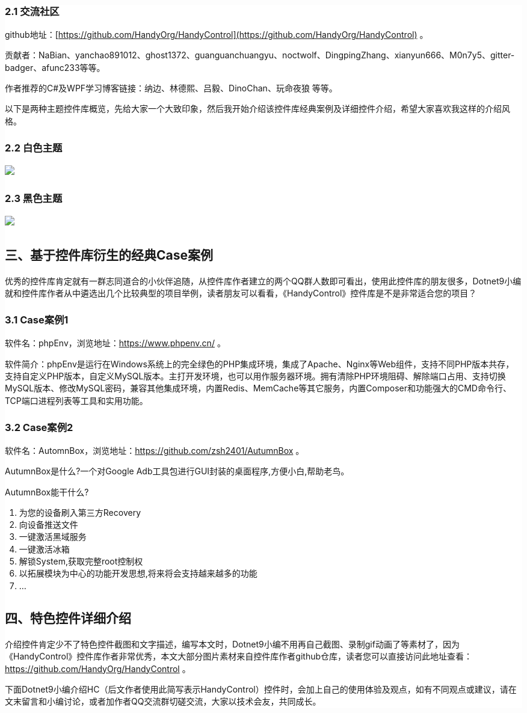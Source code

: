 ### 2.1 交流社区

github地址：[https://github.com/HandyOrg/HandyControl](https://github.com/HandyOrg/HandyControl) 。

贡献者：NaBian、yanchao891012、ghost1372、guanguanchuangyu、noctwolf、DingpingZhang、xianyun666、M0n7y5、gitter-badger、afunc233等等。

作者推荐的C#及WPF学习博客链接：纳边、林德熙、吕毅、DinoChan、玩命夜狼 等等。

以下是两种主题控件库概览，先给大家一个大致印象，然后我开始介绍该控件库经典案例及详细控件介绍，希望大家喜欢我这样的介绍风格。

### 2.2 白色主题

![](https://img1.dotnet9.com/2019/12/0205.png)

### 2.3 黑色主题

![](https://img1.dotnet9.com/2019/12/0206.png)

## 三、基于控件库衍生的经典Case案例

优秀的控件库肯定就有一群志同道合的小伙伴追随，从控件库作者建立的两个QQ群人数即可看出，使用此控件库的朋友很多，Dotnet9小编就和控件库作者从中遴选出几个比较典型的项目举例，读者朋友可以看看，《HandyControl》控件库是不是非常适合您的项目？

### 3.1 Case案例1

软件名：phpEnv，浏览地址：https://www.phpenv.cn/ 。

软件简介：phpEnv是运行在Windows系统上的完全绿色的PHP集成环境，集成了Apache、Nginx等Web组件，支持不同PHP版本共存，支持自定义PHP版本，自定义MySQL版本。主打开发环境，也可以用作服务器环境。拥有清除PHP环境阻碍、解除端口占用、支持切换MySQL版本、修改MySQL密码，兼容其他集成环境，内置Redis、MemCache等其它服务，内置Composer和功能强大的CMD命令行、TCP端口进程列表等工具和实用功能。

### 3.2 Case案例2

软件名：AutomnBox，浏览地址：https://github.com/zsh2401/AutumnBox 。

AutumnBox是什么?一个对Google Adb工具包进行GUI封装的桌面程序,方便小白,帮助老鸟。

AutumnBox能干什么?

1. 为您的设备刷入第三方Recovery
2. 向设备推送文件
3. 一键激活黑域服务
4. 一键激活冰箱
5. 解锁System,获取完整root控制权
6. 以拓展模块为中心的功能开发思想,将来将会支持越来越多的功能
7. …

## 四、特色控件详细介绍

介绍控件肯定少不了特色控件截图和文字描述，编写本文时，Dotnet9小编不用再自己截图、录制gif动画了等素材了，因为 《HandyControl》控件库作者非常优秀，本文大部分图片素材来自控件库作者github仓库，读者您可以直接访问此地址查看：https://github.com/HandyOrg/HandyControl 。

下面Dotnet9小编介绍HC（后文作者使用此简写表示HandyControl）控件时，会加上自己的使用体验及观点，如有不同观点或建议，请在文末留言和小编讨论，或者加作者QQ交流群切磋交流，大家以技术会友，共同成长。

